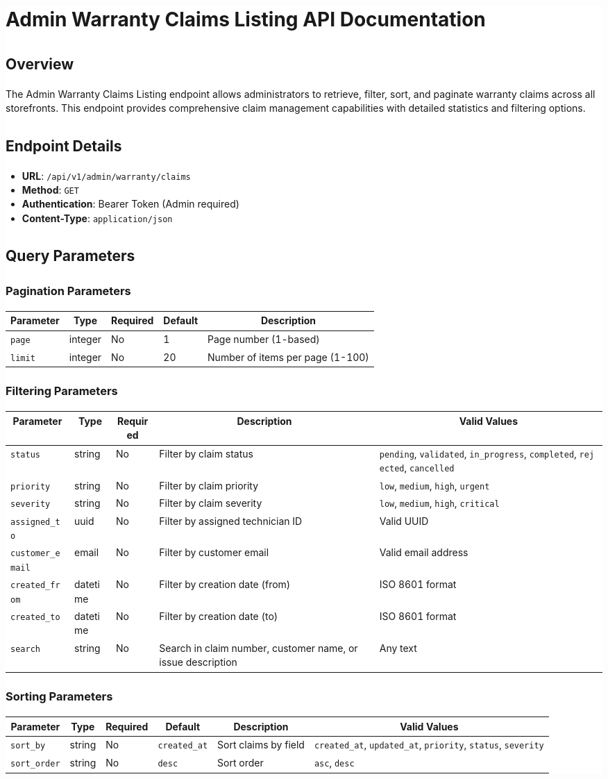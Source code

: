 # Admin Warranty Claims Listing API Documentation

## Overview

The Admin Warranty Claims Listing endpoint allows administrators to retrieve, filter, sort, and paginate warranty claims across all storefronts. This endpoint provides comprehensive claim management capabilities with detailed statistics and filtering options.

## Endpoint Details

- **URL**: `/api/v1/admin/warranty/claims`
- **Method**: `GET`
- **Authentication**: Bearer Token (Admin required)
- **Content-Type**: `application/json`

## Query Parameters

### Pagination Parameters

| Parameter | Type | Required | Default | Description |
|-----------|------|----------|---------|-------------|
| `page` | integer | No | 1 | Page number (1-based) |
| `limit` | integer | No | 20 | Number of items per page (1-100) |

### Filtering Parameters

| Parameter | Type | Required | Description | Valid Values |
|-----------|------|----------|-------------|--------------|
| `status` | string | No | Filter by claim status | `pending`, `validated`, `in_progress`, `completed`, `rejected`, `cancelled` |
| `priority` | string | No | Filter by claim priority | `low`, `medium`, `high`, `urgent` |
| `severity` | string | No | Filter by claim severity | `low`, `medium`, `high`, `critical` |
| `assigned_to` | uuid | No | Filter by assigned technician ID | Valid UUID |
| `customer_email` | email | No | Filter by customer email | Valid email address |
| `created_from` | datetime | No | Filter by creation date (from) | ISO 8601 format |
| `created_to` | datetime | No | Filter by creation date (to) | ISO 8601 format |
| `search` | string | No | Search in claim number, customer name, or issue description | Any text |

### Sorting Parameters

| Parameter | Type | Required | Default | Description | Valid Values |
|-----------|------|----------|---------|-------------|--------------|
| `sort_by` | string | No | `created_at` | Sort claims by field | `created_at`, `updated_at`, `priority`, `status`, `severity` |
| `sort_order` | string | No | `desc` | Sort order | `asc`, `desc` |
